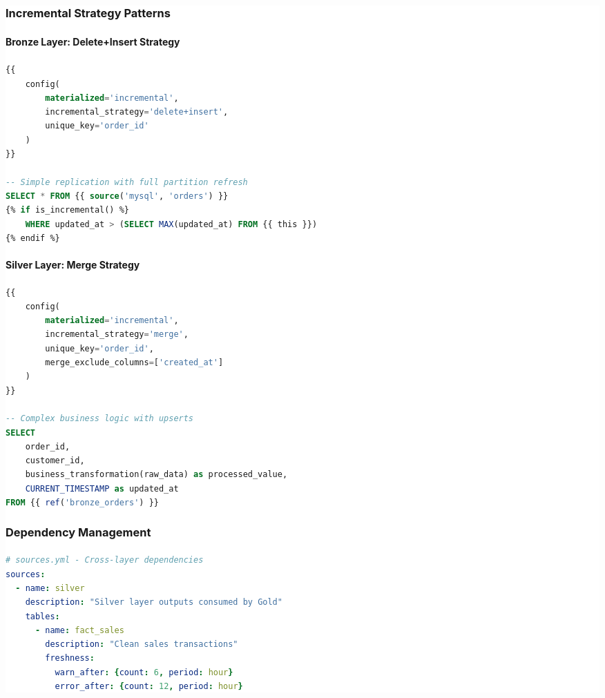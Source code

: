 ### Incremental Strategy Patterns

#### Bronze Layer: Delete+Insert Strategy
```sql
{{
    config(
        materialized='incremental',
        incremental_strategy='delete+insert',
        unique_key='order_id'
    )
}}

-- Simple replication with full partition refresh
SELECT * FROM {{ source('mysql', 'orders') }}
{% if is_incremental() %}
    WHERE updated_at > (SELECT MAX(updated_at) FROM {{ this }})
{% endif %}
```

#### Silver Layer: Merge Strategy
```sql
{{
    config(
        materialized='incremental',
        incremental_strategy='merge',
        unique_key='order_id',
        merge_exclude_columns=['created_at']
    )
}}

-- Complex business logic with upserts
SELECT 
    order_id,
    customer_id,
    business_transformation(raw_data) as processed_value,
    CURRENT_TIMESTAMP as updated_at
FROM {{ ref('bronze_orders') }}
```

### Dependency Management

```yaml
# sources.yml - Cross-layer dependencies
sources:
  - name: silver
    description: "Silver layer outputs consumed by Gold"
    tables:
      - name: fact_sales
        description: "Clean sales transactions"
        freshness:
          warn_after: {count: 6, period: hour}
          error_after: {count: 12, period: hour}
```
